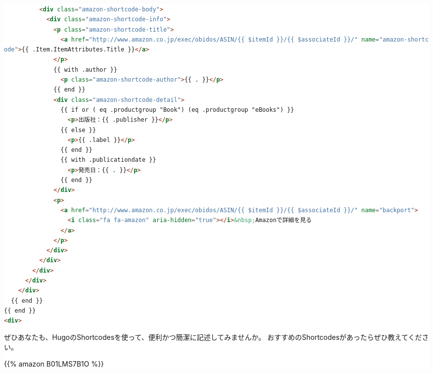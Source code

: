 ```html
          <div class="amazon-shortcode-body">
            <div class="amazon-shortcode-info">
              <p class="amazon-shortcode-title">
                <a href="http://www.amazon.co.jp/exec/obidos/ASIN/{{ $itemId }}/{{ $associateId }}/" name="amazon-shortcode">{{ .Item.ItemAttributes.Title }}</a>
              </p>
              {{ with .author }}
                <p class="amazon-shortcode-author">{{ . }}</p>
              {{ end }}
              <div class="amazon-shortcode-detail">
                {{ if or ( eq .productgroup "Book") (eq .productgroup "eBooks") }}
                  <p>出版社：{{ .publisher }}</p>
                {{ else }}
                  <p>{{ .label }}</p>
                {{ end }}
                {{ with .publicationdate }}
                  <p>発売日：{{ . }}</p>
                {{ end }}
              </div>
              <p>
                <a href="http://www.amazon.co.jp/exec/obidos/ASIN/{{ $itemId }}/{{ $associateId }}/" name="backport">
                  <i class="fa fa-amazon" aria-hidden="true"></i>&nbsp;Amazonで詳細を見る
                </a>
              </p>
            </div>
          </div>
        </div>
      </div>
    </div>
  {{ end }}
{{ end }}
<div>
```


ぜひあなたも、HugoのShortcodesを使って、便利かつ簡潔に記述してみませんか。
おすすめのShortcodesがあったらぜひ教えてください。


{{% amazon B01LMS7B1O %}}

